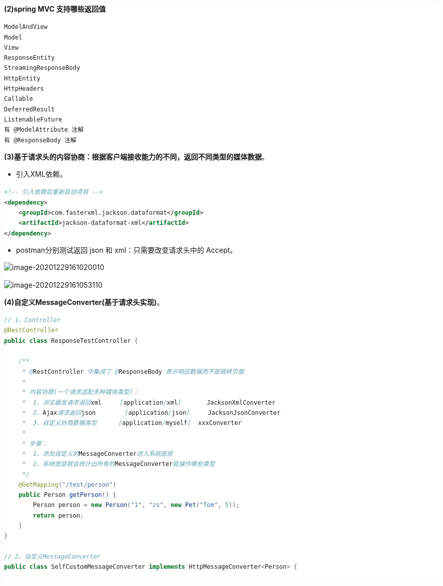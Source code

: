 

**(2)spring MVC 支持哪些返回值**

```shell
ModelAndView
Model
View
ResponseEntity
StreamingResponseBody
HttpEntity
HttpHeaders
Callable
DeferredResult
ListenableFuture
有 @ModelAttribute 注解
有 @ResponseBody 注解
```



**(3)基于请求头的内容协商：根据客户端接收能力的不同，返回不同类型的媒体数据**。

- 引入XML依赖。

```xml
<!-- 引入依赖后重新启动项目 -->
<dependency>
    <groupId>com.fasterxml.jackson.dataformat</groupId>
    <artifactId>jackson-dataformat-xml</artifactId>
</dependency>
```

- postman分别测试返回 json 和 xml：只需要改变请求头中的 Accept。

![image-20201229161020010](E:\Typora\image\image-20201229161020010.png)

![image-20201229161053110](E:\Typora\image\image-20201229161053110.png)



**(4)自定义MessageConverter(基于请求头实现)**。

```java
// 1、Controller
@RestController
public class ResponseTestController {

    /**
     * @RestController 中集成了 @ResponseBody 表示响应数据而不是跳转页面
     *
     * 内容协商(一个请求适配多种媒体类型)：
     *  1、浏览器发请求返回xml     [application/xml]       JacksonXmlConverter
     *  2、Ajax请求返回json        [application/json]     JacksonJsonConverter
     *  3、自定义协商数据类型      [application/myself]  xxxConverter
     *
     * 步骤：
     *  1、添加自定义的MessageConverter进入系统底层
     *  2、系统底层就会统计出所有的MessageConverter能操作哪些类型
     */
    @GetMapping("/test/person")
    public Person getPerson() {
        Person person = new Person("1", "zs", new Pet("Tom", 5));
        return person;
    }
}

// 2、自定义MessageConverter
public class SelfCustomMessageConverter implements HttpMessageConverter<Person> {
 
```